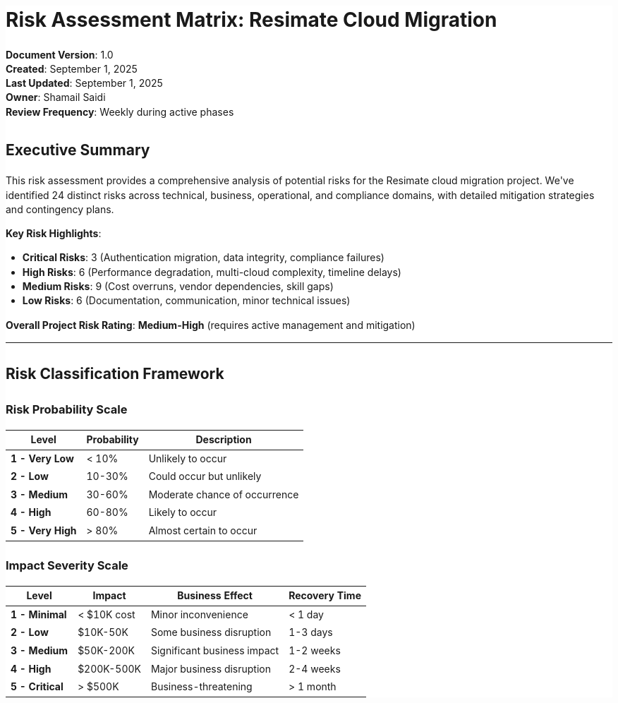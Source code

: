 # Risk Assessment Matrix: Resimate Cloud Migration

**Document Version**: 1.0  
**Created**: September 1, 2025  
**Last Updated**: September 1, 2025  
**Owner**: Shamail Saidi  
**Review Frequency**: Weekly during active phases  

## Executive Summary

This risk assessment provides a comprehensive analysis of potential risks for the Resimate cloud migration project. We've identified 24 distinct risks across technical, business, operational, and compliance domains, with detailed mitigation strategies and contingency plans.

**Key Risk Highlights**:
- **Critical Risks**: 3 (Authentication migration, data integrity, compliance failures)
- **High Risks**: 6 (Performance degradation, multi-cloud complexity, timeline delays)
- **Medium Risks**: 9 (Cost overruns, vendor dependencies, skill gaps)
- **Low Risks**: 6 (Documentation, communication, minor technical issues)

**Overall Project Risk Rating**: **Medium-High** (requires active management and mitigation)

---

## Risk Classification Framework

### Risk Probability Scale
| Level | Probability | Description |
|-------|-------------|-------------|
| **1 - Very Low** | < 10% | Unlikely to occur |
| **2 - Low** | 10-30% | Could occur but unlikely |
| **3 - Medium** | 30-60% | Moderate chance of occurrence |
| **4 - High** | 60-80% | Likely to occur |
| **5 - Very High** | > 80% | Almost certain to occur |

### Impact Severity Scale
| Level | Impact | Business Effect | Recovery Time |
|-------|--------|-----------------|---------------|
| **1 - Minimal** | < $10K cost | Minor inconvenience | < 1 day |
| **2 - Low** | $10K-50K | Some business disruption | 1-3 days |
| **3 - Medium** | $50K-200K | Significant business impact | 1-2 weeks |
| **4 - High** | $200K-500K | Major business disruption | 2-4 weeks |
| **5 - Critical** | > $500K | Business-threatening | > 1 month |
